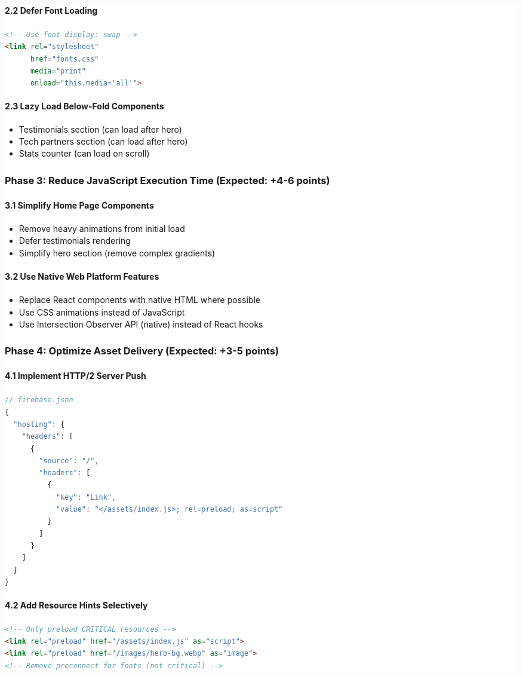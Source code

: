 #### 2.2 Defer Font Loading
```html
<!-- Use font-display: swap -->
<link rel="stylesheet" 
      href="fonts.css" 
      media="print" 
      onload="this.media='all'">
```

#### 2.3 Lazy Load Below-Fold Components
- Testimonials section (can load after hero)
- Tech partners section (can load after hero)
- Stats counter (can load on scroll)

### Phase 3: Reduce JavaScript Execution Time (Expected: +4-6 points)

#### 3.1 Simplify Home Page Components
- Remove heavy animations from initial load
- Defer testimonials rendering
- Simplify hero section (remove complex gradients)

#### 3.2 Use Native Web Platform Features
- Replace React components with native HTML where possible
- Use CSS animations instead of JavaScript
- Use Intersection Observer API (native) instead of React hooks

### Phase 4: Optimize Asset Delivery (Expected: +3-5 points)

#### 4.1 Implement HTTP/2 Server Push
```javascript
// firebase.json
{
  "hosting": {
    "headers": [
      {
        "source": "/",
        "headers": [
          {
            "key": "Link",
            "value": "</assets/index.js>; rel=preload; as=script"
          }
        ]
      }
    ]
  }
}
```

#### 4.2 Add Resource Hints Selectively
```html
<!-- Only preload CRITICAL resources -->
<link rel="preload" href="/assets/index.js" as="script">
<link rel="preload" href="/images/hero-bg.webp" as="image">
<!-- Remove preconnect for fonts (not critical) -->
```
